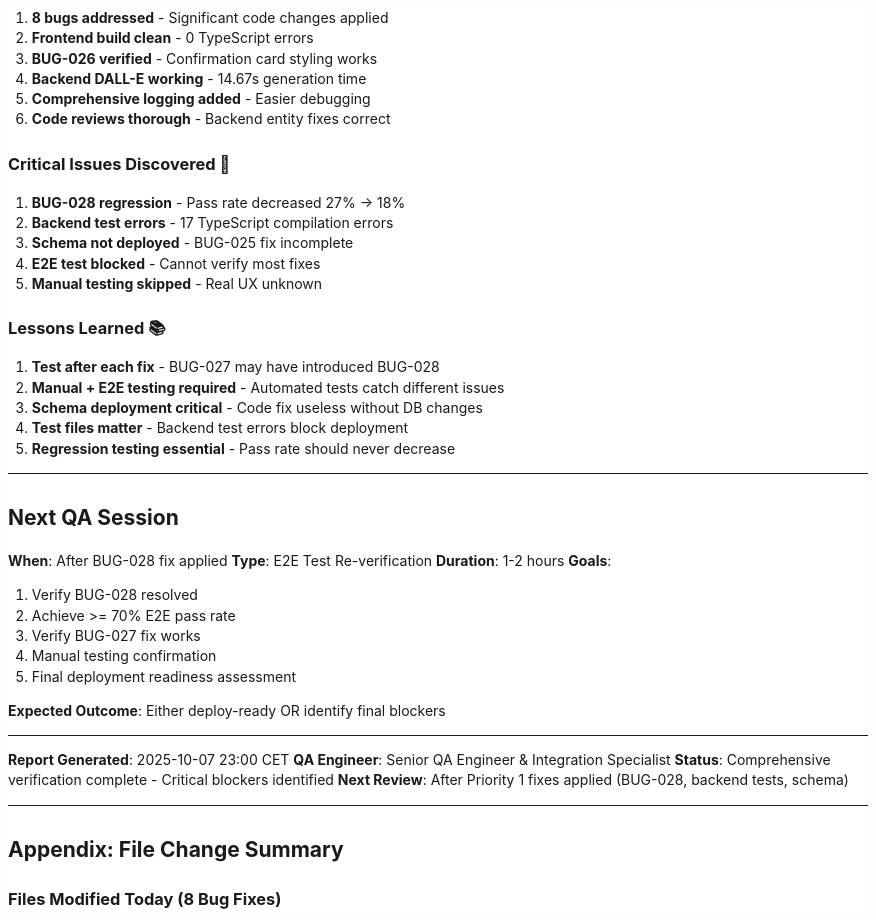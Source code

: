 1. **8 bugs addressed** - Significant code changes applied
2. **Frontend build clean** - 0 TypeScript errors
3. **BUG-026 verified** - Confirmation card styling works
4. **Backend DALL-E working** - 14.67s generation time
5. **Comprehensive logging added** - Easier debugging
6. **Code reviews thorough** - Backend entity fixes correct

### Critical Issues Discovered 🔴

1. **BUG-028 regression** - Pass rate decreased 27% → 18%
2. **Backend test errors** - 17 TypeScript compilation errors
3. **Schema not deployed** - BUG-025 fix incomplete
4. **E2E test blocked** - Cannot verify most fixes
5. **Manual testing skipped** - Real UX unknown

### Lessons Learned 📚

1. **Test after each fix** - BUG-027 may have introduced BUG-028
2. **Manual + E2E testing required** - Automated tests catch different issues
3. **Schema deployment critical** - Code fix useless without DB changes
4. **Test files matter** - Backend test errors block deployment
5. **Regression testing essential** - Pass rate should never decrease

---

## Next QA Session

**When**: After BUG-028 fix applied
**Type**: E2E Test Re-verification
**Duration**: 1-2 hours
**Goals**:
1. Verify BUG-028 resolved
2. Achieve >= 70% E2E pass rate
3. Verify BUG-027 fix works
4. Manual testing confirmation
5. Final deployment readiness assessment

**Expected Outcome**: Either deploy-ready OR identify final blockers

---

**Report Generated**: 2025-10-07 23:00 CET
**QA Engineer**: Senior QA Engineer & Integration Specialist
**Status**: Comprehensive verification complete - Critical blockers identified
**Next Review**: After Priority 1 fixes applied (BUG-028, backend tests, schema)

---

## Appendix: File Change Summary

### Files Modified Today (8 Bug Fixes)
